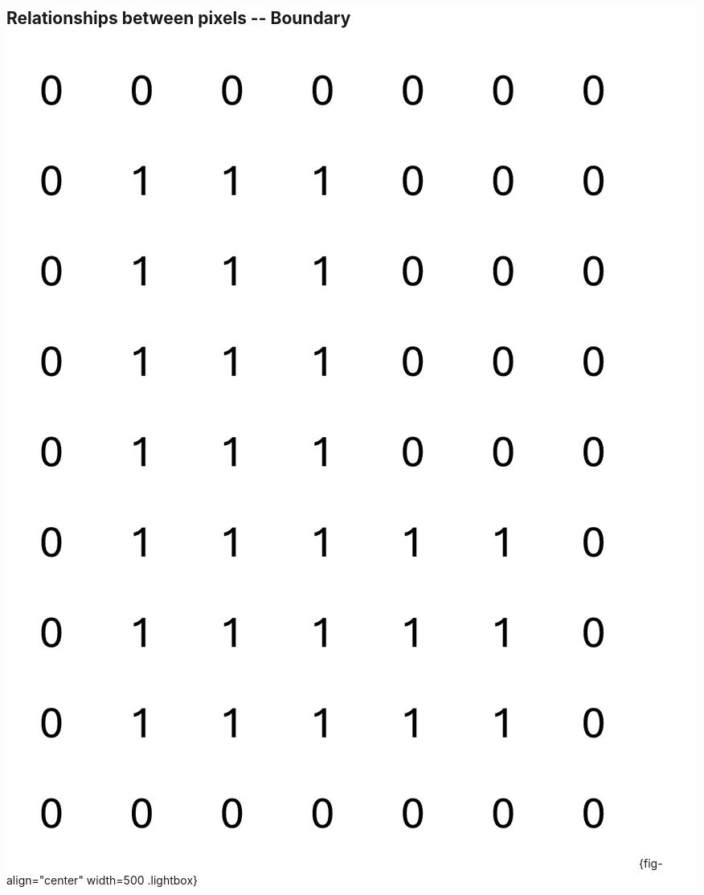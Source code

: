 
## Relationships between pixels -- Boundary

![](../../recursos/imagenes/Presentaciones/PSIM/boundary.png){fig-align="center" width=500 .lightbox}
